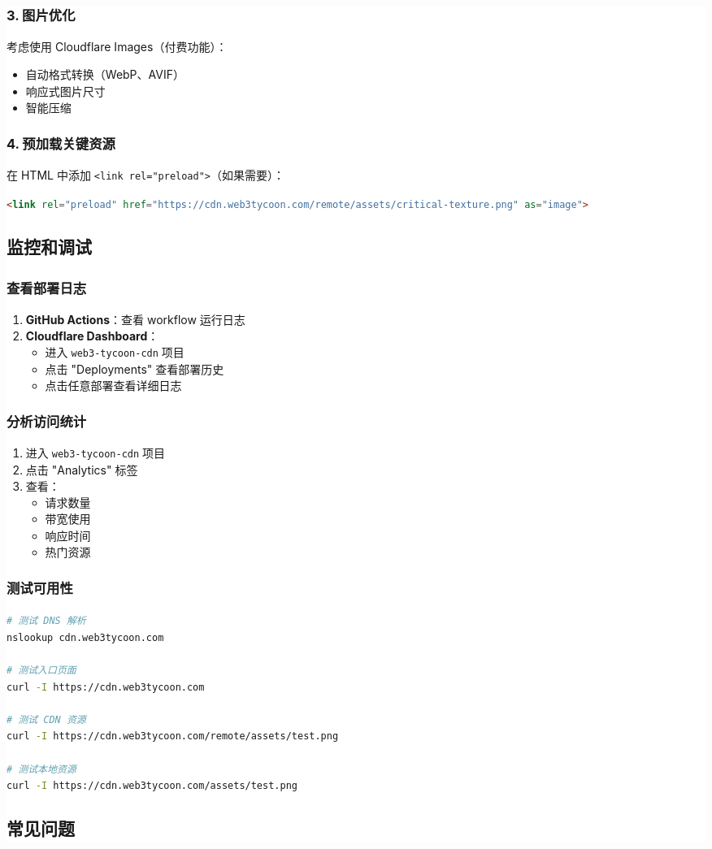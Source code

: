 ### 3. 图片优化

考虑使用 Cloudflare Images（付费功能）：
- 自动格式转换（WebP、AVIF）
- 响应式图片尺寸
- 智能压缩

### 4. 预加载关键资源

在 HTML 中添加 `<link rel="preload">`（如果需要）：

```html
<link rel="preload" href="https://cdn.web3tycoon.com/remote/assets/critical-texture.png" as="image">
```

## 监控和调试

### 查看部署日志

1. **GitHub Actions**：查看 workflow 运行日志
2. **Cloudflare Dashboard**：
   - 进入 `web3-tycoon-cdn` 项目
   - 点击 "Deployments" 查看部署历史
   - 点击任意部署查看详细日志

### 分析访问统计

1. 进入 `web3-tycoon-cdn` 项目
2. 点击 "Analytics" 标签
3. 查看：
   - 请求数量
   - 带宽使用
   - 响应时间
   - 热门资源

### 测试可用性

```bash
# 测试 DNS 解析
nslookup cdn.web3tycoon.com

# 测试入口页面
curl -I https://cdn.web3tycoon.com

# 测试 CDN 资源
curl -I https://cdn.web3tycoon.com/remote/assets/test.png

# 测试本地资源
curl -I https://cdn.web3tycoon.com/assets/test.png
```

## 常见问题
